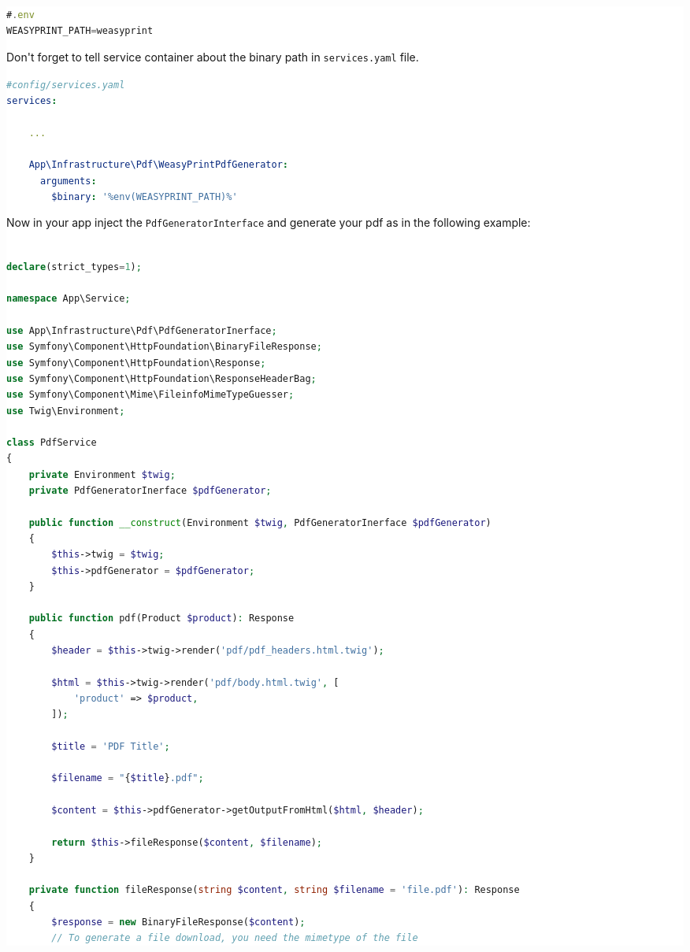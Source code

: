```js
#.env
WEASYPRINT_PATH=weasyprint 
```

Don't forget to tell service container about the binary path in `services.yaml` file.

```yaml
#config/services.yaml
services:

    ...
    
    App\Infrastructure\Pdf\WeasyPrintPdfGenerator:
      arguments:
        $binary: '%env(WEASYPRINT_PATH)%'
```


Now in your app inject the `PdfGeneratorInterface` and generate your pdf as in the following example:
```php

declare(strict_types=1);

namespace App\Service;

use App\Infrastructure\Pdf\PdfGeneratorInerface;
use Symfony\Component\HttpFoundation\BinaryFileResponse;
use Symfony\Component\HttpFoundation\Response;
use Symfony\Component\HttpFoundation\ResponseHeaderBag;
use Symfony\Component\Mime\FileinfoMimeTypeGuesser;
use Twig\Environment;

class PdfService
{
    private Environment $twig;
    private PdfGeneratorInerface $pdfGenerator;

    public function __construct(Environment $twig, PdfGeneratorInerface $pdfGenerator)
    {
        $this->twig = $twig;
        $this->pdfGenerator = $pdfGenerator;
    }

    public function pdf(Product $product): Response
    {
        $header = $this->twig->render('pdf/pdf_headers.html.twig');

        $html = $this->twig->render('pdf/body.html.twig', [
            'product' => $product,
        ]);

        $title = 'PDF Title';

        $filename = "{$title}.pdf";

        $content = $this->pdfGenerator->getOutputFromHtml($html, $header);

        return $this->fileResponse($content, $filename);
    }

    private function fileResponse(string $content, string $filename = 'file.pdf'): Response
    {
        $response = new BinaryFileResponse($content);
        // To generate a file download, you need the mimetype of the file
```